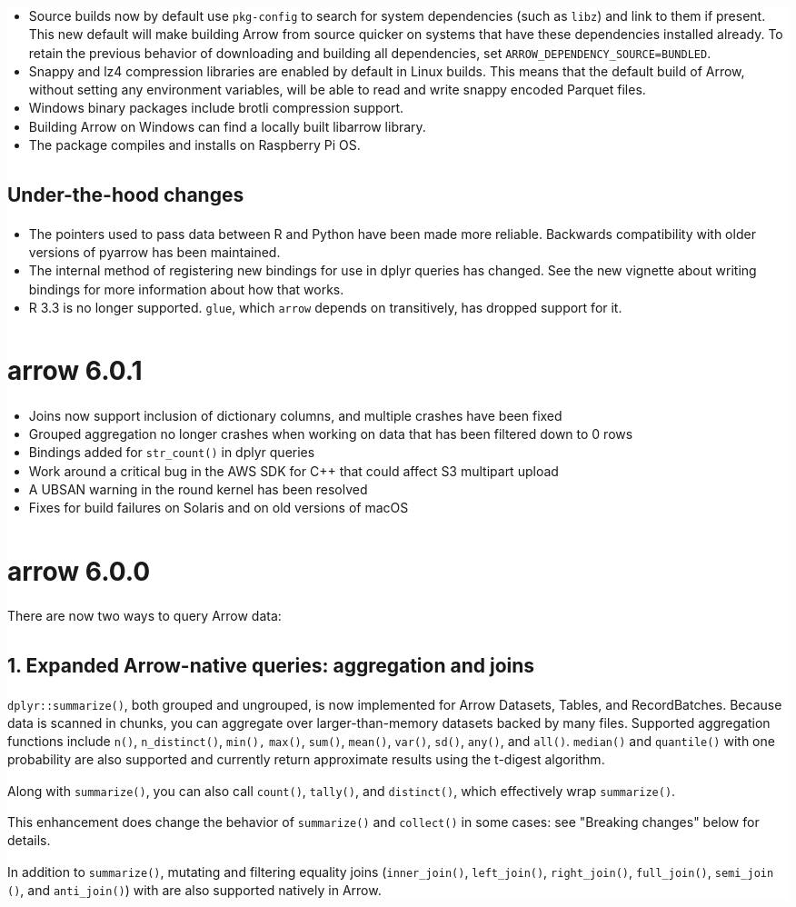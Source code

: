 * Source builds now by default use `pkg-config` to search for system dependencies (such as `libz`) and link to them if present. This new default will make building Arrow from source quicker on systems that have these dependencies installed already. To retain the previous behavior of downloading and building all dependencies, set `ARROW_DEPENDENCY_SOURCE=BUNDLED`.
* Snappy and lz4 compression libraries are enabled by default in Linux builds. This means that the default build of Arrow, without setting any environment variables, will be able to read and write snappy encoded Parquet files.
* Windows binary packages include brotli compression support.
* Building Arrow on Windows can find a locally built libarrow library.
* The package compiles and installs on Raspberry Pi OS.

## Under-the-hood changes

* The pointers used to pass data between R and Python have been made more reliable. Backwards compatibility with older versions of pyarrow has been maintained.
* The internal method of registering new bindings for use in dplyr queries has changed. See the new vignette about writing bindings for more information about how that works.
* R 3.3 is no longer supported. `glue`, which `arrow` depends on transitively, has dropped support for it.

# arrow 6.0.1

* Joins now support inclusion of dictionary columns, and multiple crashes have been fixed
* Grouped aggregation no longer crashes when working on data that has been filtered down to 0 rows
* Bindings added for `str_count()` in dplyr queries
* Work around a critical bug in the AWS SDK for C++ that could affect S3 multipart upload
* A UBSAN warning in the round kernel has been resolved
* Fixes for build failures on Solaris and on old versions of macOS

# arrow 6.0.0

There are now two ways to query Arrow data:

## 1. Expanded Arrow-native queries: aggregation and joins

`dplyr::summarize()`, both grouped and ungrouped, is now implemented for Arrow Datasets, Tables, and RecordBatches. Because data is scanned in chunks, you can aggregate over larger-than-memory datasets backed by many files. Supported aggregation functions include `n()`, `n_distinct()`, `min(),` `max()`, `sum()`, `mean()`, `var()`, `sd()`, `any()`, and `all()`. `median()` and `quantile()` with one probability are also supported and currently return approximate results using the t-digest algorithm.

Along with `summarize()`, you can also call `count()`, `tally()`, and `distinct()`, which effectively wrap `summarize()`.

This enhancement does change the behavior of `summarize()` and `collect()` in some cases: see "Breaking changes" below for details.

In addition to `summarize()`, mutating and filtering equality joins (`inner_join()`, `left_join()`, `right_join()`, `full_join()`, `semi_join()`, and `anti_join()`) with are also supported natively in Arrow.
